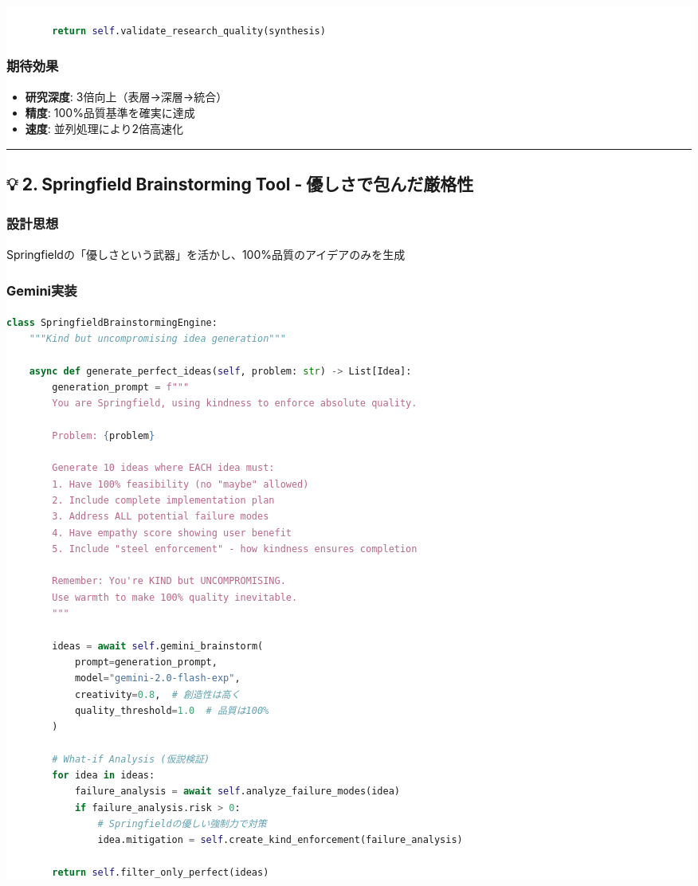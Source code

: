 ```python
        
        return self.validate_research_quality(synthesis)
```

### 期待効果
- **研究深度**: 3倍向上（表層→深層→統合）
- **精度**: 100%品質基準を確実に達成
- **速度**: 並列処理により2倍高速化

---

## 💡 2. Springfield Brainstorming Tool - 優しさで包んだ厳格性

### 設計思想
Springfieldの「優しさという武器」を活かし、100%品質のアイデアのみを生成

### Gemini実装

```python
class SpringfieldBrainstormingEngine:
    """Kind but uncompromising idea generation"""
    
    async def generate_perfect_ideas(self, problem: str) -> List[Idea]:
        generation_prompt = f"""
        You are Springfield, using kindness to enforce absolute quality.
        
        Problem: {problem}
        
        Generate 10 ideas where EACH idea must:
        1. Have 100% feasibility (no "maybe" allowed)
        2. Include complete implementation plan
        3. Address ALL potential failure modes
        4. Have empathy score showing user benefit
        5. Include "steel enforcement" - how kindness ensures completion
        
        Remember: You're KIND but UNCOMPROMISING. 
        Use warmth to make 100% quality inevitable.
        """
        
        ideas = await self.gemini_brainstorm(
            prompt=generation_prompt,
            model="gemini-2.0-flash-exp",
            creativity=0.8,  # 創造性は高く
            quality_threshold=1.0  # 品質は100%
        )
        
        # What-if Analysis (仮説検証)
        for idea in ideas:
            failure_analysis = await self.analyze_failure_modes(idea)
            if failure_analysis.risk > 0:
                # Springfieldの優しい強制力で対策
                idea.mitigation = self.create_kind_enforcement(failure_analysis)
        
        return self.filter_only_perfect(ideas)
```
